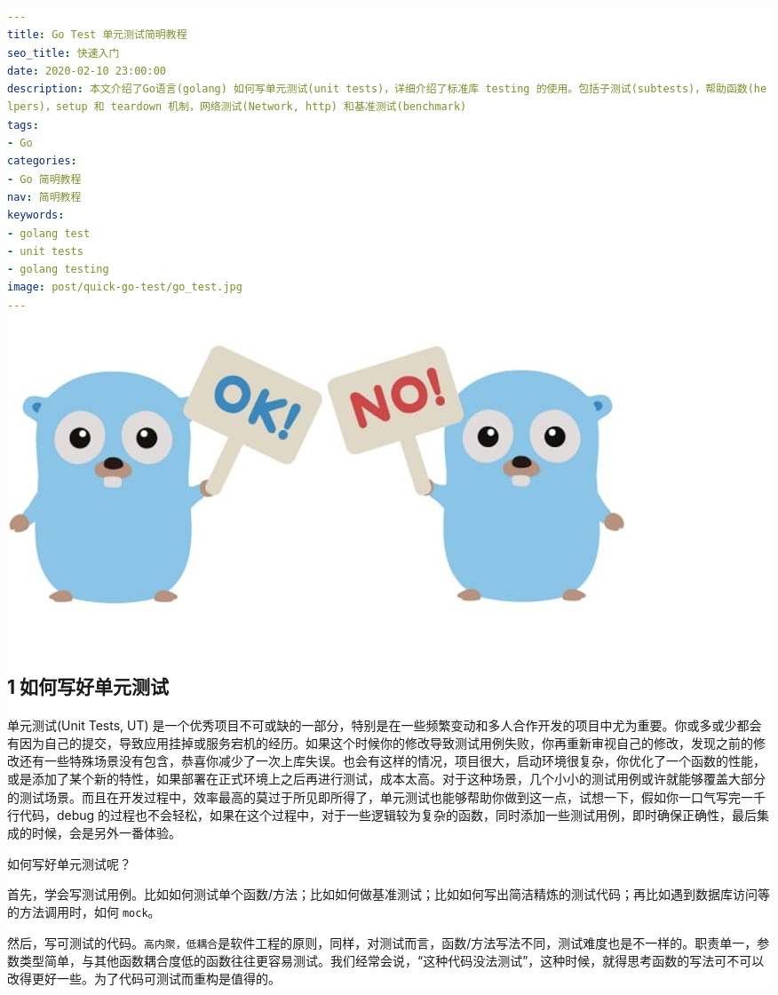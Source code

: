 ```yaml
---
title: Go Test 单元测试简明教程
seo_title: 快速入门
date: 2020-02-10 23:00:00
description: 本文介绍了Go语言(golang) 如何写单元测试(unit tests)，详细介绍了标准库 testing 的使用。包括子测试(subtests)，帮助函数(helpers)，setup 和 teardown 机制，网络测试(Network, http) 和基准测试(benchmark)
tags:
- Go
categories:
- Go 简明教程
nav: 简明教程
keywords:
- golang test
- unit tests
- golang testing
image: post/quick-go-test/go_test.jpg
---
```


![golang test](quick-go-test/go_test.jpg)

## 1 如何写好单元测试

单元测试(Unit Tests, UT) 是一个优秀项目不可或缺的一部分，特别是在一些频繁变动和多人合作开发的项目中尤为重要。你或多或少都会有因为自己的提交，导致应用挂掉或服务宕机的经历。如果这个时候你的修改导致测试用例失败，你再重新审视自己的修改，发现之前的修改还有一些特殊场景没有包含，恭喜你减少了一次上库失误。也会有这样的情况，项目很大，启动环境很复杂，你优化了一个函数的性能，或是添加了某个新的特性，如果部署在正式环境上之后再进行测试，成本太高。对于这种场景，几个小小的测试用例或许就能够覆盖大部分的测试场景。而且在开发过程中，效率最高的莫过于所见即所得了，单元测试也能够帮助你做到这一点，试想一下，假如你一口气写完一千行代码，debug 的过程也不会轻松，如果在这个过程中，对于一些逻辑较为复杂的函数，同时添加一些测试用例，即时确保正确性，最后集成的时候，会是另外一番体验。

如何写好单元测试呢？

首先，学会写测试用例。比如如何测试单个函数/方法；比如如何做基准测试；比如如何写出简洁精炼的测试代码；再比如遇到数据库访问等的方法调用时，如何 `mock`。

然后，写可测试的代码。`高内聚，低耦合`是软件工程的原则，同样，对测试而言，函数/方法写法不同，测试难度也是不一样的。职责单一，参数类型简单，与其他函数耦合度低的函数往往更容易测试。我们经常会说，“这种代码没法测试”，这种时候，就得思考函数的写法可不可以改得更好一些。为了代码可测试而重构是值得的。

